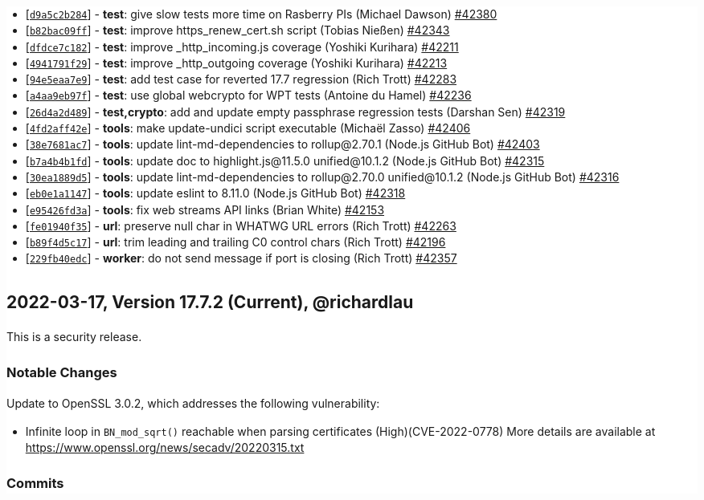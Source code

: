 * \[[`d9a5c2b284`](https://github.com/nodejs/node/commit/d9a5c2b284)] - **test**: give slow tests more time on Rasberry PIs (Michael Dawson) [#42380](https://github.com/nodejs/node/pull/42380)
* \[[`b82bac09ff`](https://github.com/nodejs/node/commit/b82bac09ff)] - **test**: improve https\_renew\_cert.sh script (Tobias Nießen) [#42343](https://github.com/nodejs/node/pull/42343)
* \[[`dfdce7c182`](https://github.com/nodejs/node/commit/dfdce7c182)] - **test**: improve \_http\_incoming.js coverage (Yoshiki Kurihara) [#42211](https://github.com/nodejs/node/pull/42211)
* \[[`4941791f29`](https://github.com/nodejs/node/commit/4941791f29)] - **test**: improve \_http\_outgoing coverage (Yoshiki Kurihara) [#42213](https://github.com/nodejs/node/pull/42213)
* \[[`94e5eaa7e9`](https://github.com/nodejs/node/commit/94e5eaa7e9)] - **test**: add test case for reverted 17.7 regression (Rich Trott) [#42283](https://github.com/nodejs/node/pull/42283)
* \[[`a4aa9eb97f`](https://github.com/nodejs/node/commit/a4aa9eb97f)] - **test**: use global webcrypto for WPT tests (Antoine du Hamel) [#42236](https://github.com/nodejs/node/pull/42236)
* \[[`26d4a2d489`](https://github.com/nodejs/node/commit/26d4a2d489)] - **test,crypto**: add and update empty passphrase regression tests (Darshan Sen) [#42319](https://github.com/nodejs/node/pull/42319)
* \[[`4fd2aff42e`](https://github.com/nodejs/node/commit/4fd2aff42e)] - **tools**: make update-undici script executable (Michaël Zasso) [#42406](https://github.com/nodejs/node/pull/42406)
* \[[`38e7681ac7`](https://github.com/nodejs/node/commit/38e7681ac7)] - **tools**: update lint-md-dependencies to rollup\@2.70.1 (Node.js GitHub Bot) [#42403](https://github.com/nodejs/node/pull/42403)
* \[[`b7a4b4b1fd`](https://github.com/nodejs/node/commit/b7a4b4b1fd)] - **tools**: update doc to highlight.js\@11.5.0 unified\@10.1.2 (Node.js GitHub Bot) [#42315](https://github.com/nodejs/node/pull/42315)
* \[[`30ea1889d5`](https://github.com/nodejs/node/commit/30ea1889d5)] - **tools**: update lint-md-dependencies to rollup\@2.70.0 unified\@10.1.2 (Node.js GitHub Bot) [#42316](https://github.com/nodejs/node/pull/42316)
* \[[`eb0e1a1147`](https://github.com/nodejs/node/commit/eb0e1a1147)] - **tools**: update eslint to 8.11.0 (Node.js GitHub Bot) [#42318](https://github.com/nodejs/node/pull/42318)
* \[[`e95426fd3a`](https://github.com/nodejs/node/commit/e95426fd3a)] - **tools**: fix web streams API links (Brian White) [#42153](https://github.com/nodejs/node/pull/42153)
* \[[`fe01940f35`](https://github.com/nodejs/node/commit/fe01940f35)] - **url**: preserve null char in WHATWG URL errors (Rich Trott) [#42263](https://github.com/nodejs/node/pull/42263)
* \[[`b89f4d5c17`](https://github.com/nodejs/node/commit/b89f4d5c17)] - **url**: trim leading and trailing C0 control chars (Rich Trott) [#42196](https://github.com/nodejs/node/pull/42196)
* \[[`229fb40edc`](https://github.com/nodejs/node/commit/229fb40edc)] - **worker**: do not send message if port is closing (Rich Trott) [#42357](https://github.com/nodejs/node/pull/42357)

<a id="17.7.2"></a>

## 2022-03-17, Version 17.7.2 (Current), @richardlau

This is a security release.

### Notable Changes

Update to OpenSSL 3.0.2, which addresses the following vulnerability:

* Infinite loop in `BN_mod_sqrt()` reachable when parsing certificates (High)(CVE-2022-0778)
  More details are available at <https://www.openssl.org/news/secadv/20220315.txt>

### Commits
